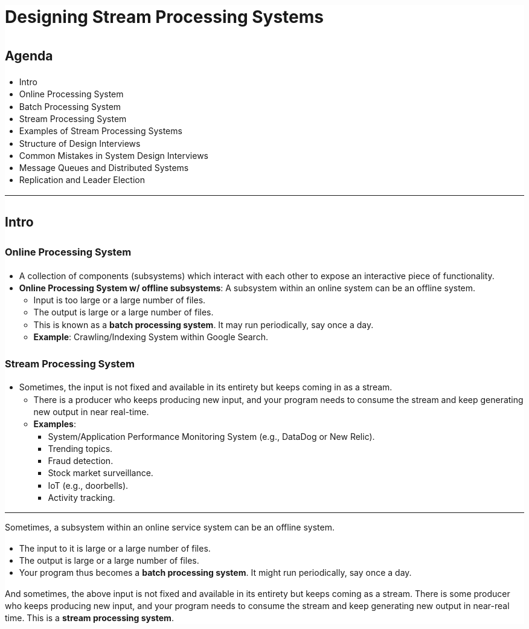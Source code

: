 # Designing Stream Processing Systems

## Agenda

- Intro
- Online Processing System
- Batch Processing System
- Stream Processing System
- Examples of Stream Processing Systems
- Structure of Design Interviews
- Common Mistakes in System Design Interviews
- Message Queues and Distributed Systems
- Replication and Leader Election

---

## Intro

### Online Processing System
- A collection of components (subsystems) which interact with each other to expose an interactive piece of functionality.
- **Online Processing System w/ offline subsystems**: A subsystem within an online system can be an offline system.
  - Input is too large or a large number of files.
  - The output is large or a large number of files.
  - This is known as a **batch processing system**. It may run periodically, say once a day.
  - **Example**: Crawling/Indexing System within Google Search.

### Stream Processing System
- Sometimes, the input is not fixed and available in its entirety but keeps coming in as a stream.
  - There is a producer who keeps producing new input, and your program needs to consume the stream and keep generating new output in near real-time.
  - **Examples**:
    - System/Application Performance Monitoring System (e.g., DataDog or New Relic).
    - Trending topics.
    - Fraud detection.
    - Stock market surveillance.
    - IoT (e.g., doorbells).
    - Activity tracking.

---


Sometimes, a subsystem within an online service system can be an offline system.
- The input to it is large or a large number of files.
- The output is large or a large number of files.
- Your program thus becomes a **batch processing system**. It might run periodically, say once a day.

And sometimes, the above input is not fixed and available in its entirety but keeps coming as a stream. There is some producer who keeps producing new input, and your program needs to consume the stream and keep generating new output in near-real time. This is a **stream processing system**.
